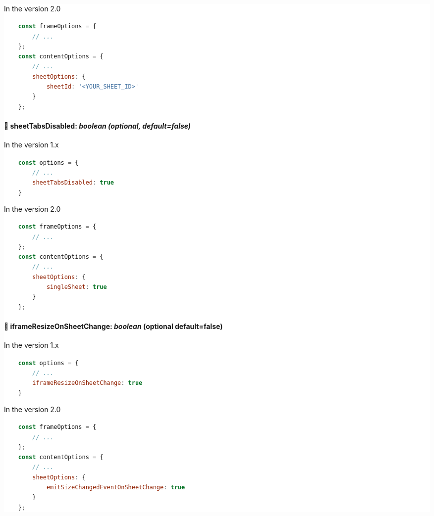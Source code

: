 In the version 2.0
```javascript
    const frameOptions = {
        // ...
    };
    const contentOptions = {
        // ...
        sheetOptions: {
            sheetId: '<YOUR_SHEET_ID>'
        }
    };
```

#### 🔹 sheetTabsDisabled: *boolean* *(optional, default=false)*

In the version 1.x
```javascript
    const options = {
        // ...
        sheetTabsDisabled: true
    }
```

In the version 2.0
```javascript
    const frameOptions = {
        // ...
    };
    const contentOptions = {
        // ...
        sheetOptions: {
            singleSheet: true
        }
    };
```

#### 🔹 iframeResizeOnSheetChange: *boolean* (optional default=false)

In the version 1.x
```javascript
    const options = {
        // ...
        iframeResizeOnSheetChange: true
    }
```

In the version 2.0
```javascript
    const frameOptions = {
        // ...
    };
    const contentOptions = {
        // ...
        sheetOptions: {
            emitSizeChangedEventOnSheetChange: true
        }
    };
```
